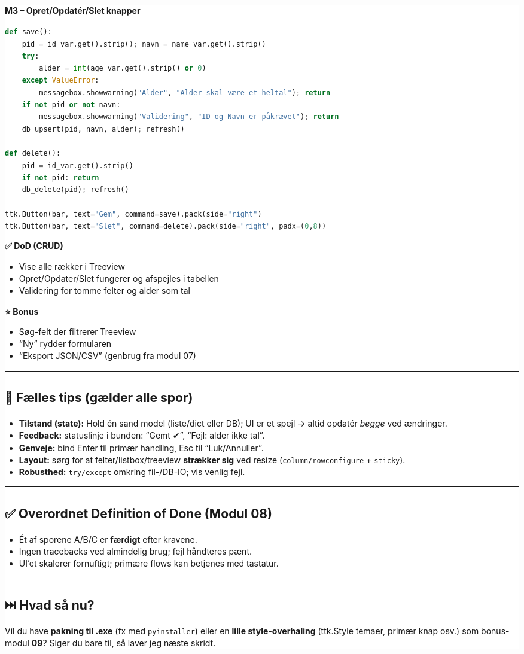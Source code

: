 ```python
```

**M3 – Opret/Opdatér/Slet knapper**

```python
def save():
    pid = id_var.get().strip(); navn = name_var.get().strip()
    try:
        alder = int(age_var.get().strip() or 0)
    except ValueError:
        messagebox.showwarning("Alder", "Alder skal være et heltal"); return
    if not pid or not navn:
        messagebox.showwarning("Validering", "ID og Navn er påkrævet"); return
    db_upsert(pid, navn, alder); refresh()

def delete():
    pid = id_var.get().strip()
    if not pid: return
    db_delete(pid); refresh()

ttk.Button(bar, text="Gem", command=save).pack(side="right")
ttk.Button(bar, text="Slet", command=delete).pack(side="right", padx=(0,8))
```

**✅ DoD (CRUD)**

* Vise alle rækker i Treeview
* Opret/Opdater/Slet fungerer og afspejles i tabellen
* Validering for tomme felter og alder som tal

**⭐ Bonus**

* Søg-felt der filtrerer Treeview
* “Ny” rydder formularen
* “Eksport JSON/CSV” (genbrug fra modul 07)

---

## 🧠 Fælles tips (gælder alle spor)

* **Tilstand (state):** Hold én sand model (liste/dict eller DB); UI er et spejl → altid opdatér *begge* ved ændringer.
* **Feedback:** statuslinje i bunden: “Gemt ✔”, “Fejl: alder ikke tal”.
* **Genveje:** bind Enter til primær handling, Esc til “Luk/Annuller”.
* **Layout:** sørg for at felter/listbox/treeview **strækker sig** ved resize (`column/rowconfigure` + `sticky`).
* **Robusthed:** `try/except` omkring fil-/DB-IO; vis venlig fejl.

---

## ✅ Overordnet Definition of Done (Modul 08)

* Ét af sporene A/B/C er **færdigt** efter kravene.
* Ingen tracebacks ved almindelig brug; fejl håndteres pænt.
* UI’et skalerer fornuftigt; primære flows kan betjenes med tastatur.

---

## ⏭️ Hvad så nu?

Vil du have **pakning til .exe** (fx med `pyinstaller`) eller en **lille style-overhaling** (ttk.Style temaer, primær knap osv.) som bonus-modul **09**? Siger du bare til, så laver jeg næste skridt.

